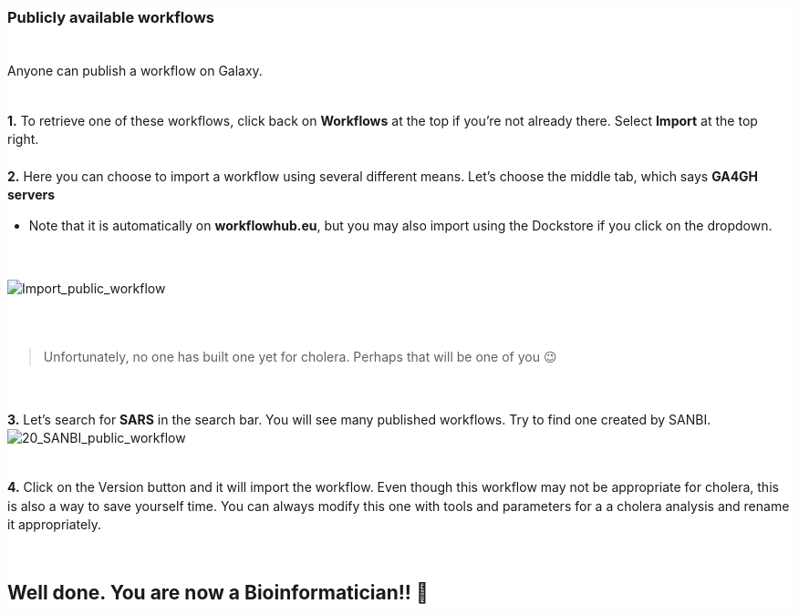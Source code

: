 
### Publicly available workflows
<br>
Anyone can publish a workflow on Galaxy. 
<br>
<br>

**1.** To retrieve one of these workflows, click back on **Workflows** at the top if you’re not already there. Select **Import** at the top right.
<br>
<br>
**2.** Here you can choose to import a workflow using several different means. Let’s choose the middle tab, which says **GA4GH servers**

- Note that it is automatically on **workflowhub.eu**, but you may also import using the Dockstore if you click on the dropdown.
  
<br>

![Import_public_workflow](/img/18_Import_public_workflow_Galaxy.png)
<br>
<br>
<br>

>  Unfortunately, no one has built one yet for cholera. Perhaps that will be one of you :wink: 

<br>

**3.** Let’s search for **SARS** in the search bar. You will see many published workflows. Try to find one created by SANBI.
<br>
![20_SANBI_public_workflow](/img/20_SANBI_public_workflow_Galaxy.png)
<br>
<br>




**4.** Click on the Version button and it will import the workflow. Even though this workflow may not be appropriate for cholera, this is also a way to save yourself time. You can always modify this one with tools and parameters for a a cholera analysis and rename it appropriately.
<br>
<br>

## **Well done. You are now a Bioinformatician!!** :fist_oncoming:
